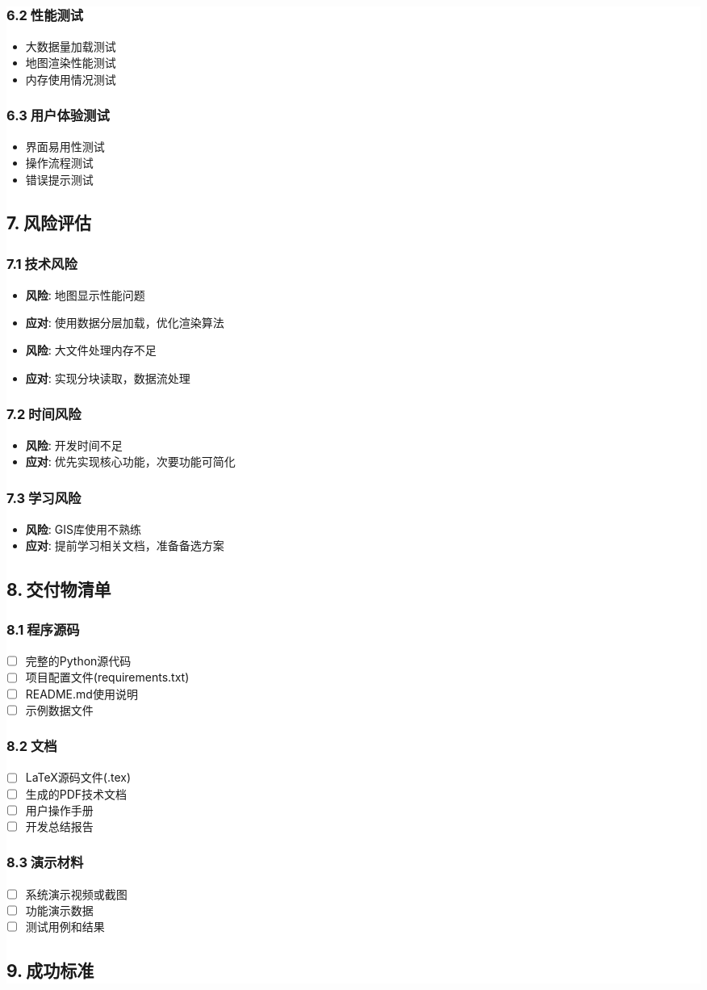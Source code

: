 ### 6.2 性能测试
- 大数据量加载测试
- 地图渲染性能测试
- 内存使用情况测试

### 6.3 用户体验测试
- 界面易用性测试
- 操作流程测试
- 错误提示测试

## 7. 风险评估

### 7.1 技术风险
- **风险**: 地图显示性能问题
- **应对**: 使用数据分层加载，优化渲染算法

- **风险**: 大文件处理内存不足
- **应对**: 实现分块读取，数据流处理

### 7.2 时间风险
- **风险**: 开发时间不足
- **应对**: 优先实现核心功能，次要功能可简化

### 7.3 学习风险
- **风险**: GIS库使用不熟练
- **应对**: 提前学习相关文档，准备备选方案

## 8. 交付物清单

### 8.1 程序源码
- [ ] 完整的Python源代码
- [ ] 项目配置文件(requirements.txt)
- [ ] README.md使用说明
- [ ] 示例数据文件

### 8.2 文档
- [ ] LaTeX源码文件(.tex)
- [ ] 生成的PDF技术文档
- [ ] 用户操作手册
- [ ] 开发总结报告

### 8.3 演示材料
- [ ] 系统演示视频或截图
- [ ] 功能演示数据
- [ ] 测试用例和结果

## 9. 成功标准
